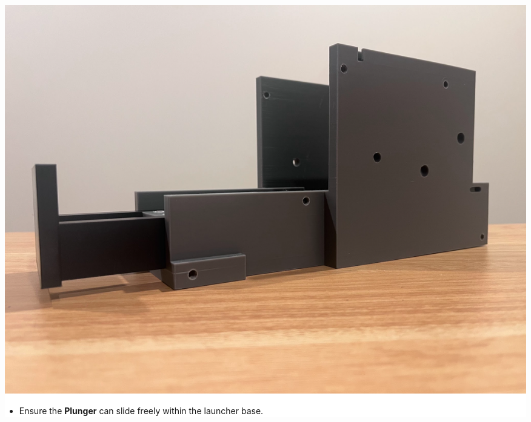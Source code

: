 ![Breaking in Plunger](/images/breaking-in-plunger.png)

* Ensure the **Plunger** can slide freely within the launcher base.
